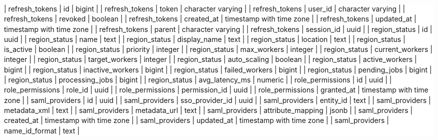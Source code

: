 | refresh_tokens          | id                          | bigint                      |
| refresh_tokens          | token                       | character varying           |
| refresh_tokens          | user_id                     | character varying           |
| refresh_tokens          | revoked                     | boolean                     |
| refresh_tokens          | created_at                  | timestamp with time zone    |
| refresh_tokens          | updated_at                  | timestamp with time zone    |
| refresh_tokens          | parent                      | character varying           |
| refresh_tokens          | session_id                  | uuid                        |
| region_status           | id                          | uuid                        |
| region_status           | name                        | text                        |
| region_status           | display_name                | text                        |
| region_status           | location                    | text                        |
| region_status           | is_active                   | boolean                     |
| region_status           | priority                    | integer                     |
| region_status           | max_workers                 | integer                     |
| region_status           | current_workers             | integer                     |
| region_status           | target_workers              | integer                     |
| region_status           | auto_scaling                | boolean                     |
| region_status           | active_workers              | bigint                      |
| region_status           | inactive_workers            | bigint                      |
| region_status           | failed_workers              | bigint                      |
| region_status           | pending_jobs                | bigint                      |
| region_status           | processing_jobs             | bigint                      |
| region_status           | avg_latency_ms              | numeric                     |
| role_permissions        | id                          | uuid                        |
| role_permissions        | role_id                     | uuid                        |
| role_permissions        | permission_id               | uuid                        |
| role_permissions        | granted_at                  | timestamp with time zone    |
| saml_providers          | id                          | uuid                        |
| saml_providers          | sso_provider_id             | uuid                        |
| saml_providers          | entity_id                   | text                        |
| saml_providers          | metadata_xml                | text                        |
| saml_providers          | metadata_url                | text                        |
| saml_providers          | attribute_mapping           | jsonb                       |
| saml_providers          | created_at                  | timestamp with time zone    |
| saml_providers          | updated_at                  | timestamp with time zone    |
| saml_providers          | name_id_format              | text                        |